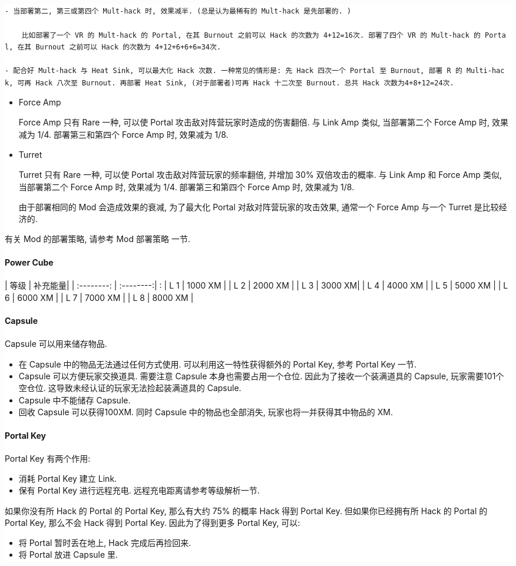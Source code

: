     - 当部署第二, 第三或第四个 Mult-hack 时, 效果减半. (总是认为最稀有的 Mult-hack 是先部署的. )

        比如部署了一个 VR 的 Mult-hack 的 Portal, 在其 Burnout 之前可以 Hack 的次数为 4+12=16次. 部署了四个 VR 的 Mult-hack 的 Portal, 在其 Burnout 之前可以 Hack 的次数为 4+12+6+6+6=34次.

    - 配合好 Mult-hack 与 Heat Sink, 可以最大化 Hack 次数. 一种常见的情形是: 先 Hack 四次一个 Portal 至 Burnout, 部署 R 的 Multi-hack, 可再 Hack 八次至 Burnout. 再部署 Heat Sink, (对于部署者)可再 Hack 十二次至 Burnout. 总共 Hack 次数为4+8+12=24次.

- Force Amp

    Force Amp 只有 Rare 一种, 可以使 Portal 攻击敌对阵营玩家时造成的伤害翻倍. 与 Link Amp 类似, 当部署第二个 Force Amp 时,  效果减为 1/4. 部署第三和第四个 Force Amp 时, 效果减为 1/8.

- Turret

    Turret 只有 Rare 一种, 可以使 Portal 攻击敌对阵营玩家的频率翻倍, 并增加 30% 双倍攻击的概率. 与 Link Amp 和 Force Amp 类似, 当部署第二个 Force Amp 时,  效果减为 1/4. 部署第三和第四个 Force Amp 时, 效果减为 1/8.

    由于部署相同的 Mod 会造成效果的衰减, 为了最大化 Portal 对敌对阵营玩家的攻击效果, 通常一个 Force Amp 与一个 Turret 是比较经济的.

有关 Mod 的部署策略, 请参考 Mod 部署策略 一节.

#### Power Cube
| 等级     |   补充能量|
| :--------: | :--------:| :
| L 1    |   1000 XM |
| L 2    |   2000 XM |
| L 3    |   3000 XM|
| L 4    |   4000 XM |
| L 5    |   5000 XM  |
| L 6    |   6000 XM	 |
| L 7    |   7000 XM	 |
| L 8    |   8000 XM	 |

#### Capsule
Capsule 可以用来储存物品.
- 在 Capsule 中的物品无法通过任何方式使用. 可以利用这一特性获得额外的 Portal Key, 参考 Portal Key 一节.
- Capsule 可以方便玩家交换道具. 需要注意 Capsule 本身也需要占用一个仓位. 因此为了接收一个装满道具的 Capsule, 玩家需要101个空仓位. 这导致未经认证的玩家无法捡起装满道具的 Capsule. 
- Capsule 中不能储存 Capsule.
- 回收 Capsule 可以获得100XM. 同时 Capsule 中的物品也全部消失, 玩家也将一并获得其中物品的 XM.


#### Portal Key
Portal Key 有两个作用:
- 消耗 Portal Key 建立 Link.
- 保有 Portal Key 进行远程充电. 远程充电距离请参考等级解析一节.

如果你没有所 Hack 的 Portal 的 Portal Key, 那么有大约 75% 的概率 Hack 得到 Portal Key. 但如果你已经拥有所 Hack 的 Portal 的 Portal Key, 那么不会 Hack 得到 Portal Key. 因此为了得到更多 Portal Key, 可以:
- 将 Portal 暂时丢在地上, Hack 完成后再捡回来.
- 将 Portal 放进 Capsule 里.
